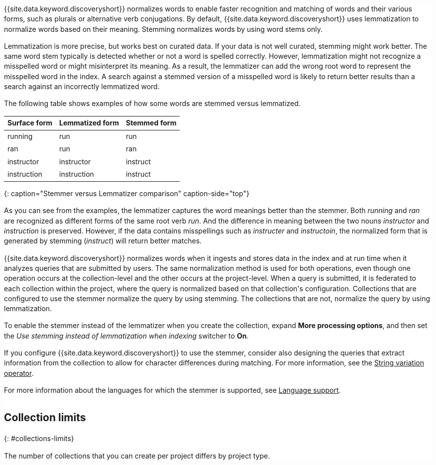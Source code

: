 {{site.data.keyword.discoveryshort}} normalizes words to enable faster recognition and matching of words and their various forms, such as plurals or alternative verb conjugations. By default, {{site.data.keyword.discoveryshort}} uses lemmatization to normalize words based on their meaning. Stemming normalizes words by using word stems only.

Lemmatization is more precise, but works best on curated data. If your data is not well curated, stemming might work better. The same word stem typically is detected whether or not a word is spelled correctly. However, lemmatization might not recognize a misspelled word or might misinterpret its meaning. As a result, the lemmatizer can add the wrong root word to represent the misspelled word in the index. A search against a stemmed version of a misspelled word is likely to return better results than a search against an incorrectly lemmatized word.

The following table shows examples of how some words are stemmed versus lemmatized.

| Surface form | Lemmatized form | Stemmed form |
|--------------|-----------------|--------------|
| running | run | run |
| ran | run | ran |
| instructor | instructor | instruct |
| instruction | instruction | instruct |
{: caption="Stemmer versus Lemmatizer comparison" caption-side="top"}

As you can see from the examples, the lemmatizer captures the word meanings better than the stemmer. Both *running* and *ran* are recognized as different forms of the same root verb *run*. And the difference in meaning between the two nouns *instructor* and *instruction* is preserved. However, if the data contains misspellings such as *instructer* and *instructoin*, the normalized form that is generated by stemming (*instruct*) will return better matches.

{{site.data.keyword.discoveryshort}} normalizes words when it ingests and stores data in the index and at run time when it analyzes queries that are submitted by users. The same normalization method is used for both operations, even though one operation occurs at the collection-level and the other occurs at the project-level. When a query is submitted, it is federated to each collection within the project, where the query is normalized based on that collection's configuration. Collections that are configured to use the stemmer normalize the query by using stemming. The collections that are not, normalize the query by using lemmatization.

To enable the stemmer instead of the lemmatizer when you create the collection, expand **More processing options**, and then set the *Use stemming instead of lemmatization when indexing* switcher to **On**.

If you configure {{site.data.keyword.discoveryshort}} to use the stemmer, consider also designing the queries that extract information from the collection to allow for character differences during matching. For more information, see the [String variation operator](/docs/discovery-data?topic=discovery-data-query-operators#variation).

For more information about the languages for which the stemmer is supported, see [Language support](/docs/discovery-data?topic=discovery-data-language-support).

## Collection limits
{: #collections-limits}

The number of collections that you can create per project differs by project type.
